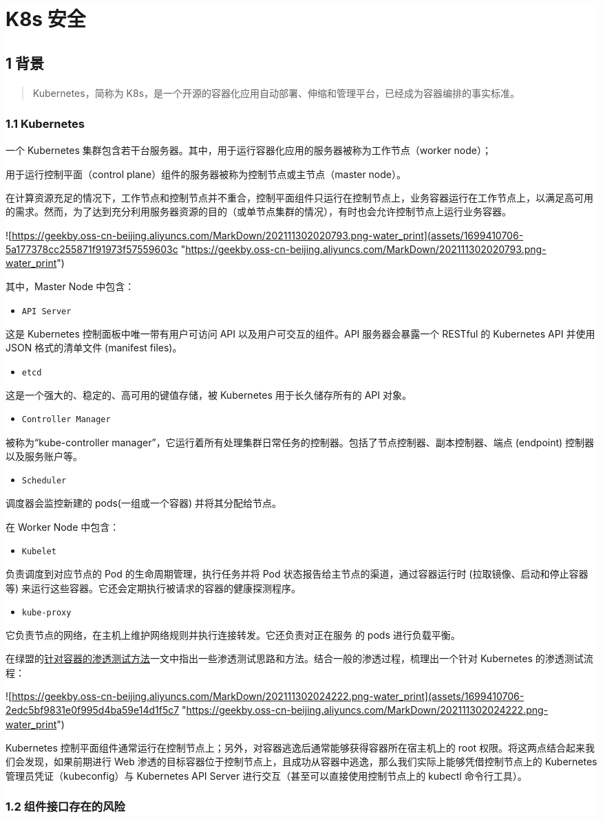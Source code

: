 
# [](#k8s-%E5%AE%89%E5%85%A8)K8s 安全

## [](#1-%E8%83%8C%E6%99%AF)1 背景

> Kubernetes，简称为 K8s，是一个开源的容器化应用自动部署、伸缩和管理平台，已经成为容器编排的事实标准。

### [](#11-kubernetes)1.1 Kubernetes

一个 Kubernetes 集群包含若干台服务器。其中，用于运行容器化应用的服务器被称为工作节点（worker node）；

用于运行控制平面（control plane）组件的服务器被称为控制节点或主节点（master node）。

在计算资源充足的情况下，工作节点和控制节点并不重合，控制平面组件只运行在控制节点上，业务容器运行在工作节点上，以满足高可用的需求。然而，为了达到充分利用服务器资源的目的（或单节点集群的情况），有时也会允许控制节点上运行业务容器。

![https://geekby.oss-cn-beijing.aliyuncs.com/MarkDown/202111302020793.png-water_print](assets/1699410706-5a177378cc255871f91973f57559603c "https://geekby.oss-cn-beijing.aliyuncs.com/MarkDown/202111302020793.png-water_print")

其中，Master Node 中包含：

-   `API Server`

这是 Kubernetes 控制面板中唯一带有用户可访问 API 以及用户可交互的组件。API 服务器会暴露一个 RESTful 的 Kubernetes API 并使用 JSON 格式的清单文件 (manifest files)。

-   `etcd`

这是一个强大的、稳定的、高可用的键值存储，被 Kubernetes 用于长久储存所有的 API 对象。

-   `Controller Manager`

被称为“kube-controller manager”，它运行着所有处理集群日常任务的控制器。包括了节点控制器、副本控制器、端点 (endpoint) 控制器以及服务账户等。

-   `Scheduler`

调度器会监控新建的 pods(一组或一个容器) 并将其分配给节点。

在 Worker Node 中包含：

-   `Kubelet`

负责调度到对应节点的 Pod 的生命周期管理，执行任务并将 Pod 状态报告给主节点的渠道，通过容器运行时 (拉取镜像、启动和停止容器等) 来运行这些容器。它还会定期执行被请求的容器的健康探测程序。

-   `kube-proxy`

它负责节点的网络，在主机上维护网络规则并执行连接转发。它还负责对正在服务 的 pods 进行负载平衡。

在绿盟的[针对容器的渗透测试方法](https://mp.weixin.qq.com/s?subscene=19&__biz=MzIyODYzNTU2OA==&mid=2247487590&idx=1&sn=060a8bdf2ddfaff6ceae5cb931cb27ab&chksm=e84fb6b9df383faf1723040a0d6f0300c9517db902ef0010e230d8e802b1dfe9d8b95e6aabbd)一文中指出一些渗透测试思路和方法。结合一般的渗透过程，梳理出一个针对 Kubernetes 的渗透测试流程：

![https://geekby.oss-cn-beijing.aliyuncs.com/MarkDown/202111302024222.png-water_print](assets/1699410706-2edc5bf9831e0f995d4ba59e14d1f5c7 "https://geekby.oss-cn-beijing.aliyuncs.com/MarkDown/202111302024222.png-water_print")

Kubernetes 控制平面组件通常运行在控制节点上；另外，对容器逃逸后通常能够获得容器所在宿主机上的 root 权限。将这两点结合起来我们会发现，如果前期进行 Web 渗透的目标容器位于控制节点上，且成功从容器中逃逸，那么我们实际上能够凭借控制节点上的 Kubernetes 管理员凭证（kubeconfig）与 Kubernetes API Server 进行交互（甚至可以直接使用控制节点上的 kubectl 命令行工具）。

### [](#12-%E7%BB%84%E4%BB%B6%E6%8E%A5%E5%8F%A3%E5%AD%98%E5%9C%A8%E7%9A%84%E9%A3%8E%E9%99%A9)1.2 组件接口存在的风险
